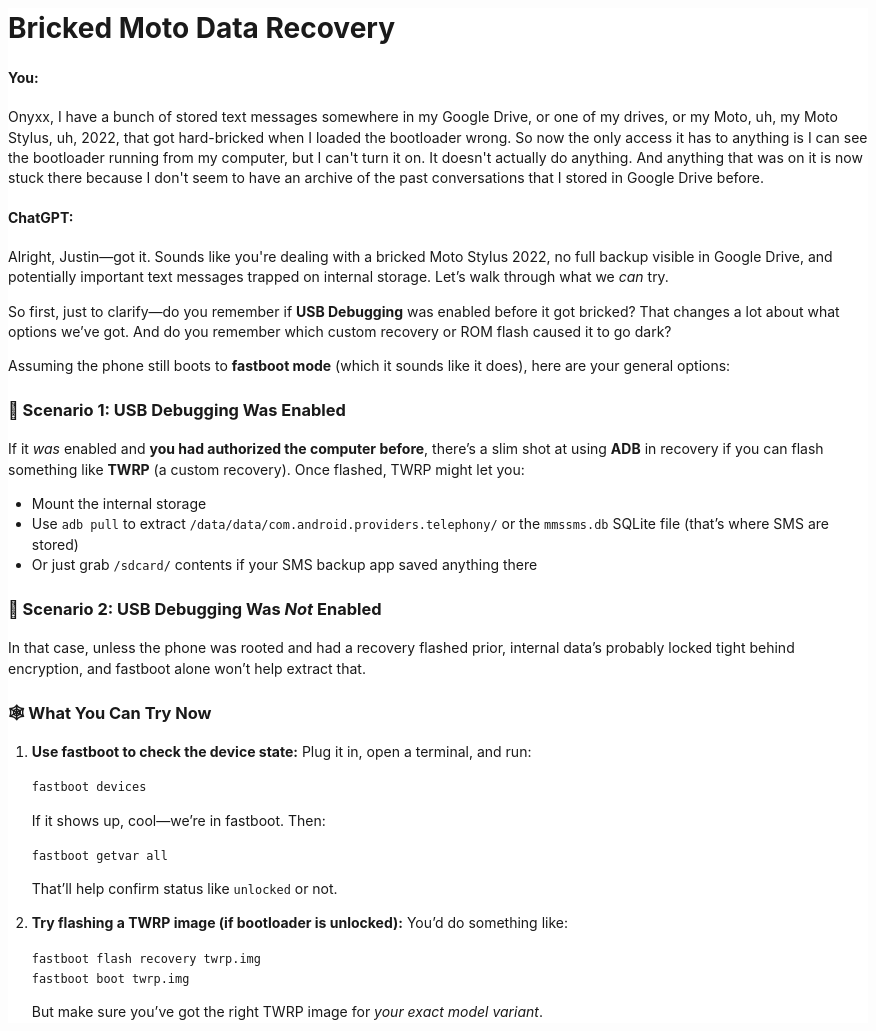 # Bricked Moto Data Recovery

#### You:
Onyxx, I have a bunch of stored text messages somewhere in my Google Drive, or one of my drives, or my Moto, uh, my Moto Stylus, uh, 2022, that got hard-bricked when I loaded the bootloader wrong. So now the only access it has to anything is I can see the bootloader running from my computer, but I can't turn it on. It doesn't actually do anything. And anything that was on it is now stuck there because I don't seem to have an archive of the past conversations that I stored in Google Drive before.

#### ChatGPT:
Alright, Justin—got it. Sounds like you're dealing with a bricked Moto Stylus 2022, no full backup visible in Google Drive, and potentially important text messages trapped on internal storage. Let’s walk through what we *can* try.

So first, just to clarify—do you remember if **USB Debugging** was enabled before it got bricked? That changes a lot about what options we’ve got. And do you remember which custom recovery or ROM flash caused it to go dark?

Assuming the phone still boots to **fastboot mode** (which it sounds like it does), here are your general options:

### 🔧 Scenario 1: USB Debugging Was Enabled

If it *was* enabled and **you had authorized the computer before**, there’s a slim shot at using **ADB** in recovery if you can flash something like **TWRP** (a custom recovery). Once flashed, TWRP might let you:

- Mount the internal storage
- Use `adb pull` to extract `/data/data/com.android.providers.telephony/` or the `mmssms.db` SQLite file (that’s where SMS are stored)
- Or just grab `/sdcard/` contents if your SMS backup app saved anything there

### 🚫 Scenario 2: USB Debugging Was *Not* Enabled

In that case, unless the phone was rooted and had a recovery flashed prior, internal data’s probably locked tight behind encryption, and fastboot alone won’t help extract that.

### 🕸️ What You Can Try Now

1. **Use fastboot to check the device state:**
   Plug it in, open a terminal, and run:
   ```
   fastboot devices
   ```
   If it shows up, cool—we’re in fastboot. Then:
   ```
   fastboot getvar all
   ```
   That’ll help confirm status like `unlocked` or not.

2. **Try flashing a TWRP image (if bootloader is unlocked):**
   You’d do something like:
   ```
   fastboot flash recovery twrp.img
   fastboot boot twrp.img
   ```
   But make sure you’ve got the right TWRP image for *your exact model variant*.
